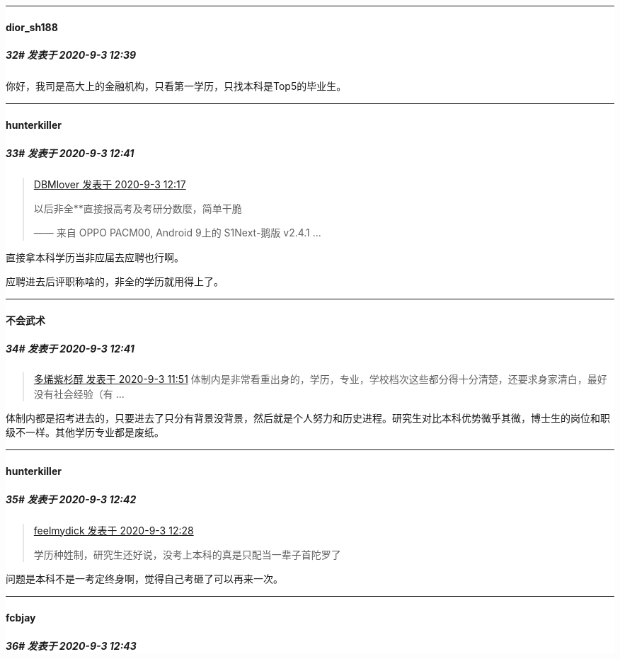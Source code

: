 
-----

####  dior_sh188  
##### 32#       发表于 2020-9-3 12:39


你好，我司是高大上的金融机构，只看第一学历，只找本科是Top5的毕业生。


-----

####  hunterkiller  
##### 33#       发表于 2020-9-3 12:41


<blockquote><a href="httphttps://bbs.saraba1st.com/2b/forum.php?mod=redirect&amp;goto=findpost&amp;pid=48628177&amp;ptid=1957937" target="_blank">DBMlover 发表于 2020-9-3 12:17</a>

以后非全**直接报高考及考研分数麼，简单干脆


—— 来自 OPPO PACM00, Android 9上的 S1Next-鹅版 v2.4.1 ...</blockquote>
直接拿本科学历当非应届去应聘也行啊。


应聘进去后评职称啥的，非全的学历就用得上了。


-----

####  不会武术  
##### 34#       发表于 2020-9-3 12:41


<blockquote><a href="httphttps://bbs.saraba1st.com/2b/forum.php?mod=redirect&amp;goto=findpost&amp;pid=48627908&amp;ptid=1957937" target="_blank">多烯紫杉醇 发表于 2020-9-3 11:51</a>
体制内是非常看重出身的，学历，专业，学校档次这些都分得十分清楚，还要求身家清白，最好没有社会经验（有 ...</blockquote>
体制内都是招考进去的，只要进去了只分有背景没背景，然后就是个人努力和历史进程。研究生对比本科优势微乎其微，博士生的岗位和职级不一样。其他学历专业都是废纸。


-----

####  hunterkiller  
##### 35#       发表于 2020-9-3 12:42


<blockquote><a href="httphttps://bbs.saraba1st.com/2b/forum.php?mod=redirect&amp;goto=findpost&amp;pid=48628289&amp;ptid=1957937" target="_blank">feelmydick 发表于 2020-9-3 12:28</a>

学历种姓制，研究生还好说，没考上本科的真是只配当一辈子首陀罗了</blockquote>
问题是本科不是一考定终身啊，觉得自己考砸了可以再来一次。


-----

####  fcbjay  
##### 36#       发表于 2020-9-3 12:43

